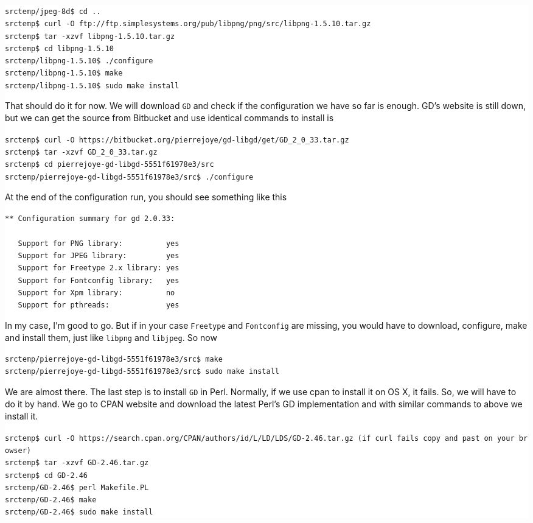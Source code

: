     srctemp/jpeg-8d$ cd ..
    srctemp$ curl -O ftp://ftp.simplesystems.org/pub/libpng/png/src/libpng-1.5.10.tar.gz
    srctemp$ tar -xzvf libpng-1.5.10.tar.gz
    srctemp$ cd libpng-1.5.10
    srctemp/libpng-1.5.10$ ./configure
    srctemp/libpng-1.5.10$ make
    srctemp/libpng-1.5.10$ sudo make install
    

That should do it for now. We will download `GD` and check if the
configuration we have so far is enough. GD’s website is still down, but we can
get the source from Bitbucket and use identical commands to install is

    
    
    srctemp$ curl -O https://bitbucket.org/pierrejoye/gd-libgd/get/GD_2_0_33.tar.gz
    srctemp$ tar -xzvf GD_2_0_33.tar.gz
    srctemp$ cd pierrejoye-gd-libgd-5551f61978e3/src
    srctemp/pierrejoye-gd-libgd-5551f61978e3/src$ ./configure
    

At the end of the configuration run, you should see something like this

    
    
    ** Configuration summary for gd 2.0.33:
    
       Support for PNG library:          yes
       Support for JPEG library:         yes
       Support for Freetype 2.x library: yes
       Support for Fontconfig library:   yes
       Support for Xpm library:          no
       Support for pthreads:             yes
    

In my case, I’m good to go. But if in your case `Freetype` and `Fontconfig`
are missing, you would have to download, configure, make and install them,
just like `libpng` and `libjpeg`. So now

    
    
    srctemp/pierrejoye-gd-libgd-5551f61978e3/src$ make
    srctemp/pierrejoye-gd-libgd-5551f61978e3/src$ sudo make install
    

We are almost there. The last step is to install `GD` in Perl. Normally, if we
use cpan to install it on OS X, it fails. So, we will have to do it by hand.
We go to CPAN website and download the latest Perl’s GD implementation and
with similar commands to above we install it.

    
    
    srctemp$ curl -O https://search.cpan.org/CPAN/authors/id/L/LD/LDS/GD-2.46.tar.gz (if curl fails copy and past on your browser)
    srctemp$ tar -xzvf GD-2.46.tar.gz
    srctemp$ cd GD-2.46
    srctemp/GD-2.46$ perl Makefile.PL
    srctemp/GD-2.46$ make
    srctemp/GD-2.46$ sudo make install
    
